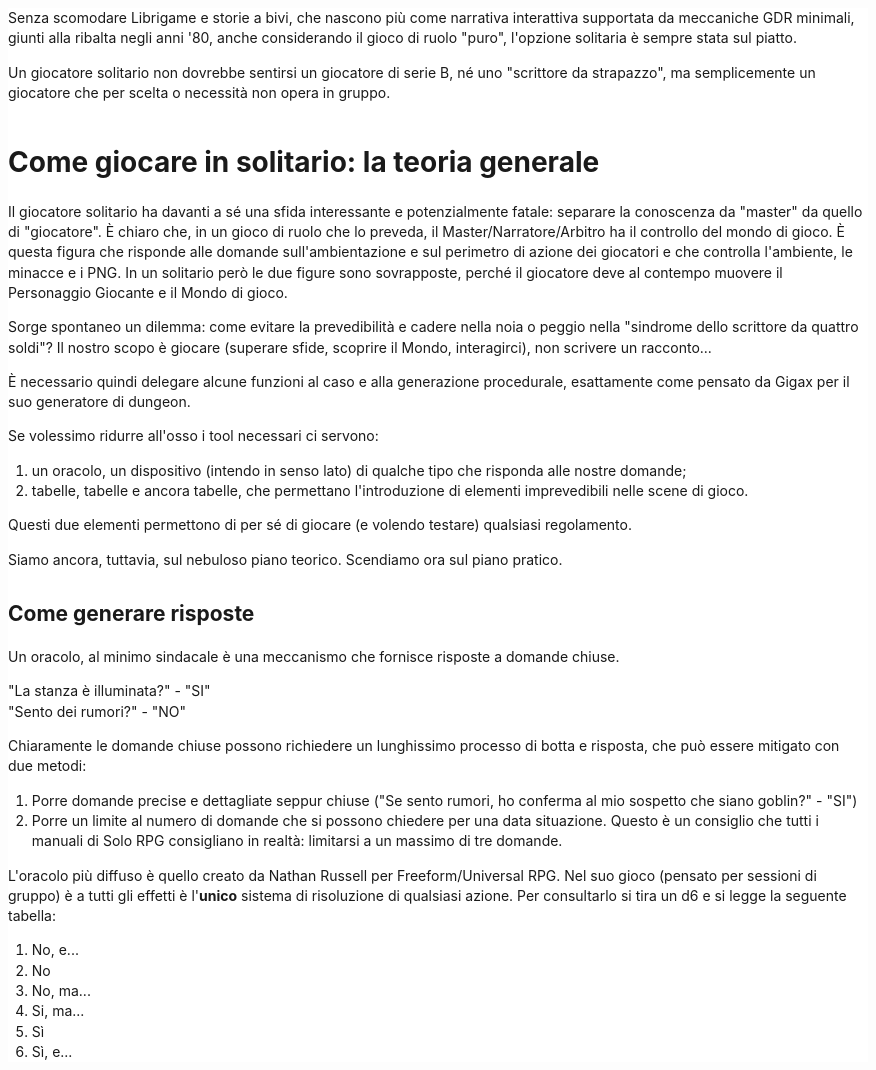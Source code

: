 Senza scomodare Librigame e storie a bivi, che nascono più come narrativa interattiva supportata da meccaniche GDR minimali, giunti alla ribalta negli anni '80, anche considerando il gioco di ruolo "puro", l'opzione solitaria è sempre stata sul piatto.

Un giocatore solitario non dovrebbe sentirsi un giocatore di serie B, né uno "scrittore da strapazzo", ma semplicemente un giocatore che per scelta o necessità non opera in gruppo.

# Come giocare in solitario: la teoria generale

Il giocatore solitario ha davanti a sé una sfida interessante e potenzialmente fatale: separare la conoscenza da "master" da quello di "giocatore". È chiaro che, in un gioco di ruolo che lo preveda, il Master/Narratore/Arbitro ha il controllo del mondo di gioco. È questa figura che risponde alle domande sull'ambientazione e sul perimetro di azione dei giocatori e che controlla l'ambiente, le minacce e i PNG. In un solitario però le due figure sono sovrapposte, perché il giocatore deve al contempo muovere il Personaggio Giocante e il Mondo di gioco. 

Sorge spontaneo un dilemma: come evitare la prevedibilità e cadere nella noia o peggio nella "sindrome dello scrittore da quattro soldi"? Il nostro scopo è giocare (superare sfide, scoprire il Mondo, interagirci), non scrivere un racconto...

È necessario quindi delegare alcune funzioni al caso e alla generazione procedurale, esattamente come pensato da Gigax per il suo generatore di dungeon.

Se volessimo ridurre all'osso i tool necessari ci servono:

1. un oracolo, un dispositivo (intendo in senso lato) di qualche tipo che risponda alle nostre domande;
2. tabelle, tabelle e ancora tabelle, che permettano l'introduzione di elementi imprevedibili nelle scene di gioco.

Questi due elementi permettono di per sé di giocare (e volendo testare) qualsiasi regolamento. 

Siamo ancora, tuttavia, sul nebuloso piano teorico. Scendiamo ora sul piano pratico.

## Come generare risposte

Un oracolo, al minimo sindacale è una meccanismo che fornisce risposte a domande chiuse. 

"La stanza è illuminata?" - "SI"  
"Sento dei rumori?" - "NO"

Chiaramente le domande chiuse possono richiedere un lunghissimo processo di botta e risposta, che può essere mitigato con due metodi:

1. Porre domande precise e dettagliate seppur chiuse ("Se sento rumori, ho conferma al mio sospetto che siano goblin?" - "SI")
2. Porre un limite al numero di domande che si possono chiedere per una data situazione. Questo è un consiglio che tutti i manuali di Solo RPG consigliano in realtà: limitarsi a un massimo di tre domande.

L'oracolo più diffuso è quello creato da Nathan Russell per Freeform/Universal RPG. Nel suo gioco (pensato per sessioni di gruppo) è a tutti gli effetti è l'**unico** sistema di risoluzione di qualsiasi azione. Per consultarlo si tira un d6 e si legge la seguente tabella:

1. No, e...
2. No
3. No, ma...
4. Si, ma...
5. Sì
6. Sì, e...
